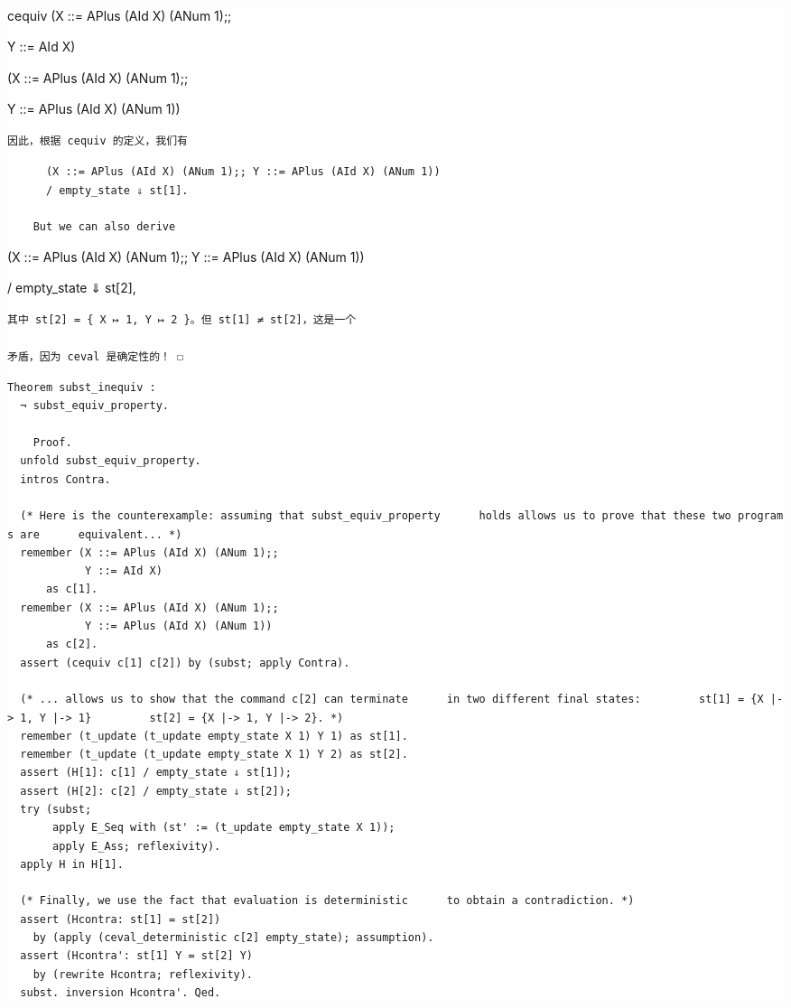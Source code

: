cequiv (X ::= APlus (AId X) (ANum 1);;

Y ::= AId X)

(X ::= APlus (AId X) (ANum 1);;

Y ::= APlus (AId X) (ANum 1))

    因此，根据 cequiv 的定义，我们有

```
      (X ::= APlus (AId X) (ANum 1);; Y ::= APlus (AId X) (ANum 1))
      / empty_state ⇓ st[1].

    But we can also derive

```

(X ::= APlus (AId X) (ANum 1);; Y ::= APlus (AId X) (ANum 1))

/ empty_state ⇓ st[2],

    其中 st[2] = { X ↦ 1, Y ↦ 2 }。但 st[1] ≠ st[2]，这是一个

    矛盾，因为 ceval 是确定性的！ ☐

```
Theorem subst_inequiv :
  ¬ subst_equiv_property.

    Proof.
  unfold subst_equiv_property.
  intros Contra.

  (* Here is the counterexample: assuming that subst_equiv_property      holds allows us to prove that these two programs are      equivalent... *)
  remember (X ::= APlus (AId X) (ANum 1);;
            Y ::= AId X)
      as c[1].
  remember (X ::= APlus (AId X) (ANum 1);;
            Y ::= APlus (AId X) (ANum 1))
      as c[2].
  assert (cequiv c[1] c[2]) by (subst; apply Contra).

  (* ... allows us to show that the command c[2] can terminate      in two different final states:         st[1] = {X |-> 1, Y |-> 1}         st[2] = {X |-> 1, Y |-> 2}. *)
  remember (t_update (t_update empty_state X 1) Y 1) as st[1].
  remember (t_update (t_update empty_state X 1) Y 2) as st[2].
  assert (H[1]: c[1] / empty_state ⇓ st[1]);
  assert (H[2]: c[2] / empty_state ⇓ st[2]);
  try (subst;
       apply E_Seq with (st' := (t_update empty_state X 1));
       apply E_Ass; reflexivity).
  apply H in H[1].

  (* Finally, we use the fact that evaluation is deterministic      to obtain a contradiction. *)
  assert (Hcontra: st[1] = st[2])
    by (apply (ceval_deterministic c[2] empty_state); assumption).
  assert (Hcontra': st[1] Y = st[2] Y)
    by (rewrite Hcontra; reflexivity).
  subst. inversion Hcontra'. Qed.

```
